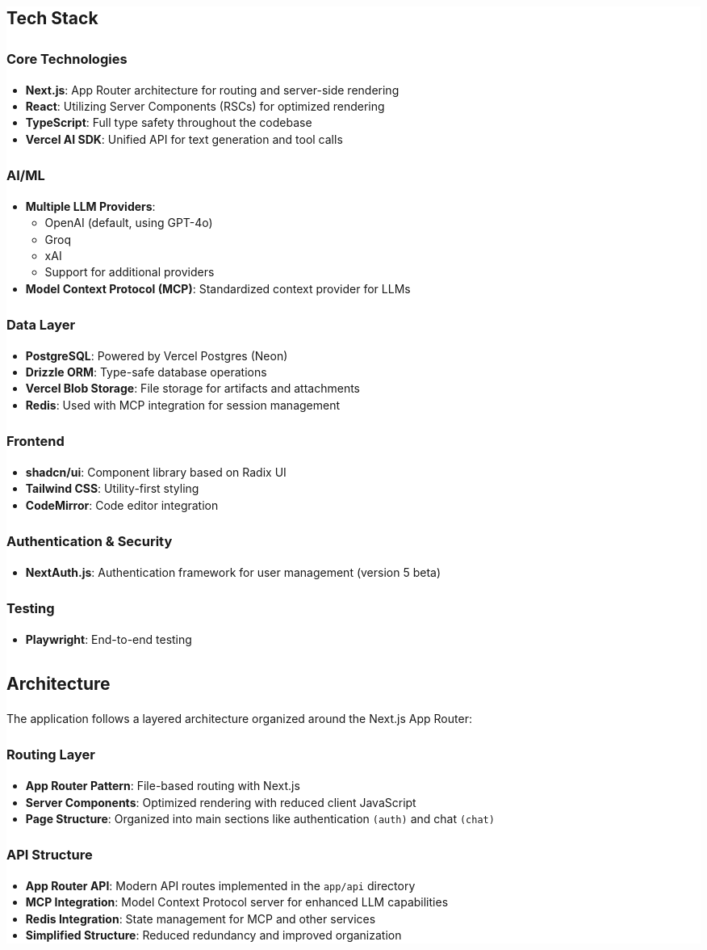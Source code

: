## Tech Stack

### Core Technologies
- **Next.js**: App Router architecture for routing and server-side rendering
- **React**: Utilizing Server Components (RSCs) for optimized rendering
- **TypeScript**: Full type safety throughout the codebase
- **Vercel AI SDK**: Unified API for text generation and tool calls

### AI/ML
- **Multiple LLM Providers**:
  - OpenAI (default, using GPT-4o)
  - Groq
  - xAI
  - Support for additional providers
- **Model Context Protocol (MCP)**: Standardized context provider for LLMs

### Data Layer
- **PostgreSQL**: Powered by Vercel Postgres (Neon)
- **Drizzle ORM**: Type-safe database operations
- **Vercel Blob Storage**: File storage for artifacts and attachments
- **Redis**: Used with MCP integration for session management

### Frontend
- **shadcn/ui**: Component library based on Radix UI
- **Tailwind CSS**: Utility-first styling
- **CodeMirror**: Code editor integration

### Authentication & Security
- **NextAuth.js**: Authentication framework for user management (version 5 beta)

### Testing
- **Playwright**: End-to-end testing

## Architecture

The application follows a layered architecture organized around the Next.js App Router:

### Routing Layer
- **App Router Pattern**: File-based routing with Next.js
- **Server Components**: Optimized rendering with reduced client JavaScript
- **Page Structure**: Organized into main sections like authentication `(auth)` and chat `(chat)`

### API Structure
- **App Router API**: Modern API routes implemented in the `app/api` directory
- **MCP Integration**: Model Context Protocol server for enhanced LLM capabilities
- **Redis Integration**: State management for MCP and other services
- **Simplified Structure**: Reduced redundancy and improved organization
